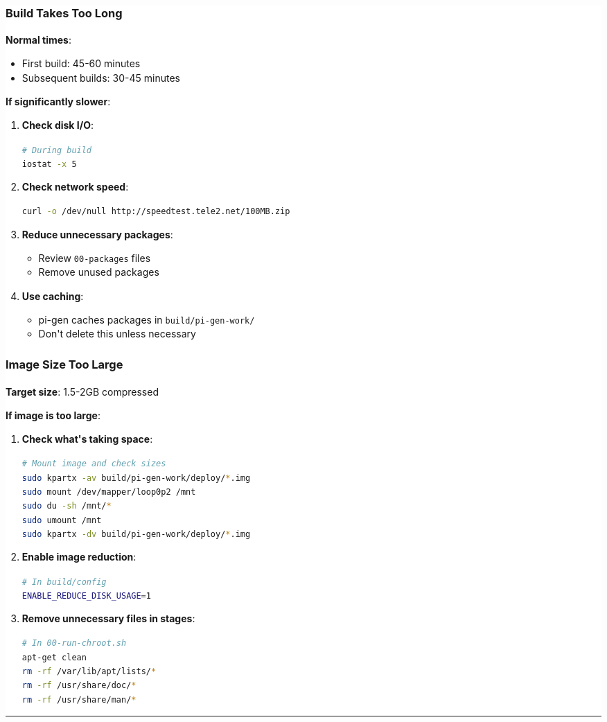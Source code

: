 ### Build Takes Too Long

**Normal times**:
- First build: 45-60 minutes
- Subsequent builds: 30-45 minutes

**If significantly slower**:

1. **Check disk I/O**:
   ```bash
   # During build
   iostat -x 5
   ```

2. **Check network speed**:
   ```bash
   curl -o /dev/null http://speedtest.tele2.net/100MB.zip
   ```

3. **Reduce unnecessary packages**:
   - Review `00-packages` files
   - Remove unused packages

4. **Use caching**:
   - pi-gen caches packages in `build/pi-gen-work/`
   - Don't delete this unless necessary

### Image Size Too Large

**Target size**: 1.5-2GB compressed

**If image is too large**:

1. **Check what's taking space**:
   ```bash
   # Mount image and check sizes
   sudo kpartx -av build/pi-gen-work/deploy/*.img
   sudo mount /dev/mapper/loop0p2 /mnt
   sudo du -sh /mnt/*
   sudo umount /mnt
   sudo kpartx -dv build/pi-gen-work/deploy/*.img
   ```

2. **Enable image reduction**:
   ```bash
   # In build/config
   ENABLE_REDUCE_DISK_USAGE=1
   ```

3. **Remove unnecessary files in stages**:
   ```bash
   # In 00-run-chroot.sh
   apt-get clean
   rm -rf /var/lib/apt/lists/*
   rm -rf /usr/share/doc/*
   rm -rf /usr/share/man/*
   ```

---